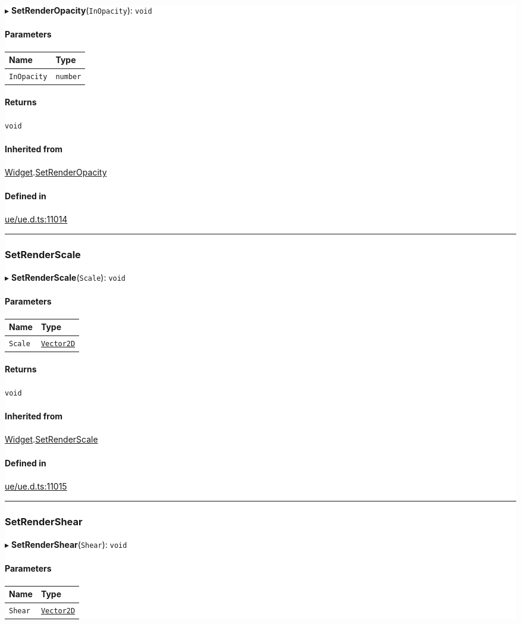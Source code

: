 ▸ **SetRenderOpacity**(`InOpacity`): `void`

#### Parameters

| Name | Type |
| :------ | :------ |
| `InOpacity` | `number` |

#### Returns

`void`

#### Inherited from

[Widget](ue_ue.Widget.md).[SetRenderOpacity](ue_ue.Widget.md#setrenderopacity)

#### Defined in

[ue/ue.d.ts:11014](https://github.com/YugMetaverse/yug_typings/blob/25cad34/ue/ue.d.ts#L11014)

___

### SetRenderScale

▸ **SetRenderScale**(`Scale`): `void`

#### Parameters

| Name | Type |
| :------ | :------ |
| `Scale` | [`Vector2D`](ue_ue_s.Vector2D.md) |

#### Returns

`void`

#### Inherited from

[Widget](ue_ue.Widget.md).[SetRenderScale](ue_ue.Widget.md#setrenderscale)

#### Defined in

[ue/ue.d.ts:11015](https://github.com/YugMetaverse/yug_typings/blob/25cad34/ue/ue.d.ts#L11015)

___

### SetRenderShear

▸ **SetRenderShear**(`Shear`): `void`

#### Parameters

| Name | Type |
| :------ | :------ |
| `Shear` | [`Vector2D`](ue_ue_s.Vector2D.md) |
